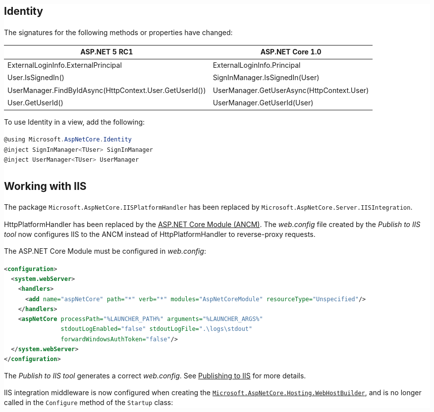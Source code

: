 ## Identity

The signatures for the following methods or properties have changed:

|ASP.NET 5 RC1|ASP.NET Core 1.0|
|---|---|
|ExternalLoginInfo.ExternalPrincipal|ExternalLoginInfo.Principal|
|User.IsSignedIn()|SignInManager.IsSignedIn(User)|
|UserManager.FindByIdAsync(HttpContext.User.GetUserId())|UserManager.GetUserAsync(HttpContext.User)|
|User.GetUserId()|UserManager.GetUserId(User)|

To use Identity in a view, add the following:

````csharp
@using Microsoft.AspNetCore.Identity
@inject SignInManager<TUser> SignInManager
@inject UserManager<TUser> UserManager
````

## Working with IIS

The package `Microsoft.AspNetCore.IISPlatformHandler` has been replaced by `Microsoft.AspNetCore.Server.IISIntegration`.

HttpPlatformHandler has been replaced by the [ASP.NET Core Module (ANCM)](../hosting/aspnet-core-module.md). The *web.config* file created by the *Publish to IIS tool* now configures IIS to the ANCM instead of HttpPlatformHandler to reverse-proxy requests.

The ASP.NET Core Module must be configured in *web.config*:

````xml
<configuration>
  <system.webServer>
    <handlers>
      <add name="aspNetCore" path="*" verb="*" modules="AspNetCoreModule" resourceType="Unspecified"/>
    </handlers>
    <aspNetCore processPath="%LAUNCHER_PATH%" arguments="%LAUNCHER_ARGS%"
                stdoutLogEnabled="false" stdoutLogFile=".\logs\stdout"
                forwardWindowsAuthToken="false"/>
  </system.webServer>
</configuration>
````

The *Publish to IIS tool* generates a correct *web.config*. See [Publishing to IIS](../publishing/iis.md) for more details.

IIS integration middleware is now configured when creating the [`Microsoft.AspNetCore.Hosting.WebHostBuilder`](http://docs.asp.net/projects/api/en/latest/autoapi/Microsoft/AspNetCore/Hosting/WebHostBuilder/index.html#Microsoft.AspNetCore.Hosting.WebHostBuilder), and is no longer called in the `Configure` method of the `Startup` class:
